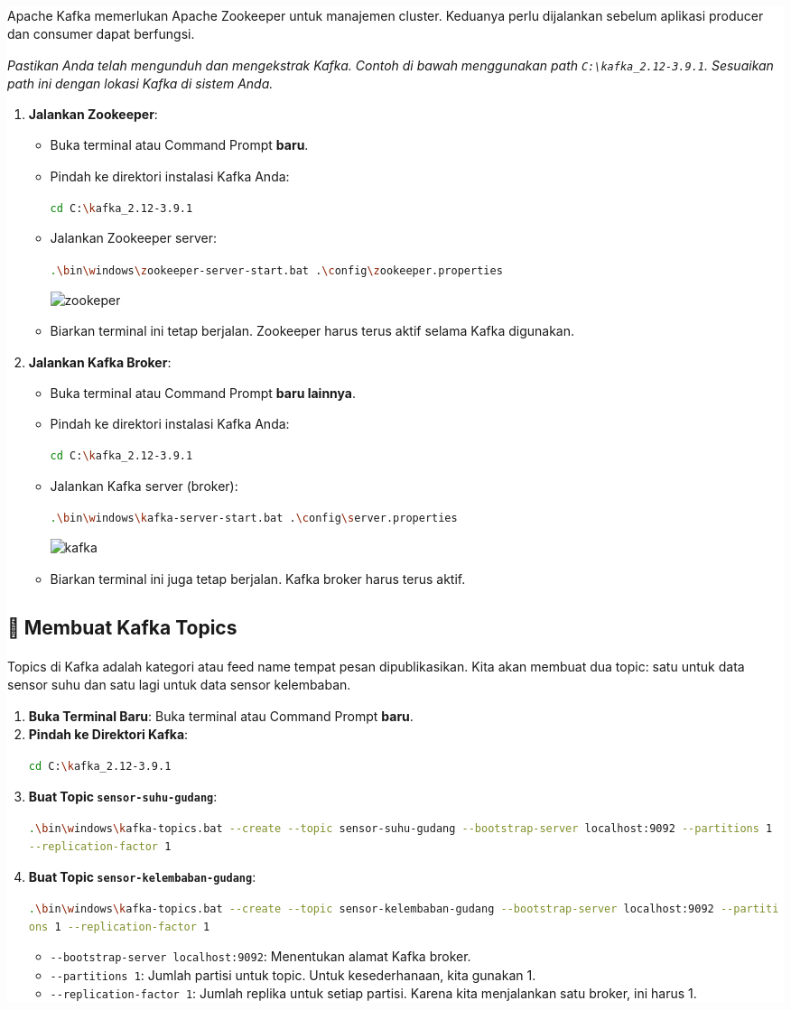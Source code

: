 Apache Kafka memerlukan Apache Zookeeper untuk manajemen cluster. Keduanya perlu dijalankan sebelum aplikasi producer dan consumer dapat berfungsi.

*Pastikan Anda telah mengunduh dan mengekstrak Kafka. Contoh di bawah menggunakan path `C:\kafka_2.12-3.9.1`. Sesuaikan path ini dengan lokasi Kafka di sistem Anda.*

1.  **Jalankan Zookeeper**:
    *   Buka terminal atau Command Prompt **baru**.
    *   Pindah ke direktori instalasi Kafka Anda:
        ```bash
        cd C:\kafka_2.12-3.9.1
        ```
    *   Jalankan Zookeeper server:
        ```bash
        .\bin\windows\zookeeper-server-start.bat .\config\zookeeper.properties
        ```
        ![zookeper](https://github.com/user-attachments/assets/37a54691-a6db-4a0d-a0fc-9200107e5a6a)

    *   Biarkan terminal ini tetap berjalan. Zookeeper harus terus aktif selama Kafka digunakan.

2.  **Jalankan Kafka Broker**:
    *   Buka terminal atau Command Prompt **baru lainnya**.
    *   Pindah ke direktori instalasi Kafka Anda:
        ```bash
        cd C:\kafka_2.12-3.9.1
        ```
    *   Jalankan Kafka server (broker):
        ```bash
        .\bin\windows\kafka-server-start.bat .\config\server.properties
        ```
        ![kafka](https://github.com/user-attachments/assets/185b12e5-f3af-49f2-9615-7f44350320da)

    *   Biarkan terminal ini juga tetap berjalan. Kafka broker harus terus aktif.

## 📡 Membuat Kafka Topics

Topics di Kafka adalah kategori atau feed name tempat pesan dipublikasikan. Kita akan membuat dua topic: satu untuk data sensor suhu dan satu lagi untuk data sensor kelembaban.

1.  **Buka Terminal Baru**:
    Buka terminal atau Command Prompt **baru**.
2.  **Pindah ke Direktori Kafka**:
    ```bash
    cd C:\kafka_2.12-3.9.1
    ```
3.  **Buat Topic `sensor-suhu-gudang`**:
    ```bash
    .\bin\windows\kafka-topics.bat --create --topic sensor-suhu-gudang --bootstrap-server localhost:9092 --partitions 1 --replication-factor 1
    ```
4.  **Buat Topic `sensor-kelembaban-gudang`**:
    ```bash
    .\bin\windows\kafka-topics.bat --create --topic sensor-kelembaban-gudang --bootstrap-server localhost:9092 --partitions 1 --replication-factor 1
    ```
    *   `--bootstrap-server localhost:9092`: Menentukan alamat Kafka broker.
    *   `--partitions 1`: Jumlah partisi untuk topic. Untuk kesederhanaan, kita gunakan 1.
    *   `--replication-factor 1`: Jumlah replika untuk setiap partisi. Karena kita menjalankan satu broker, ini harus 1.
